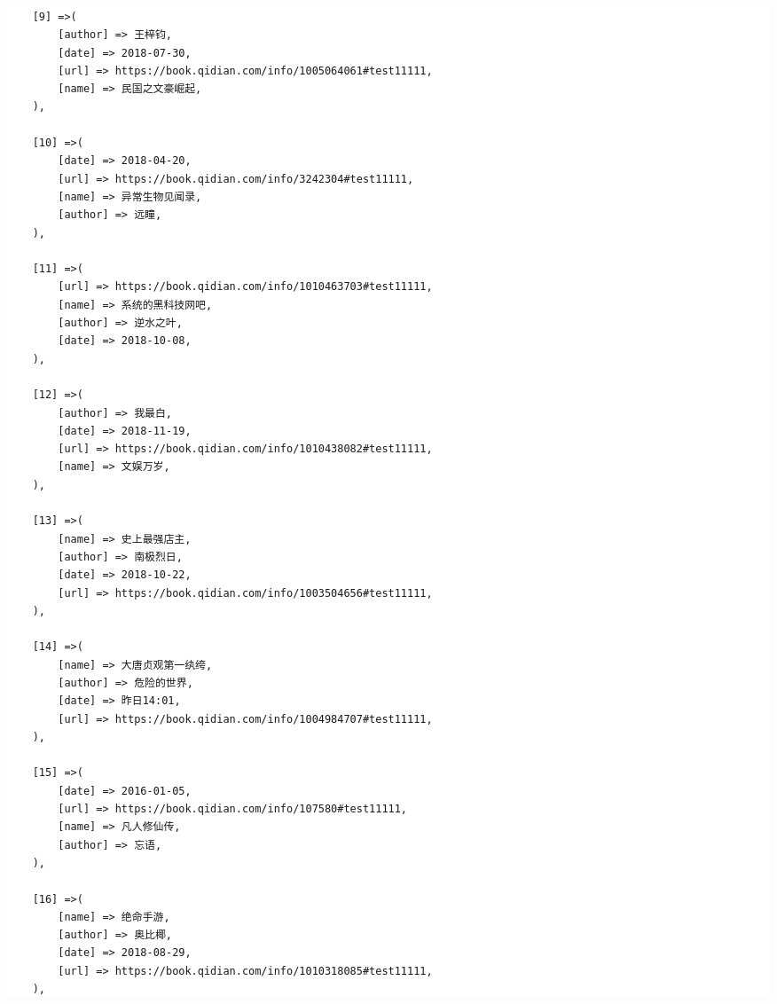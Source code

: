     	[9] =>(
    		[author] => 王梓钧,
    		[date] => 2018-07-30,
    		[url] => https://book.qidian.com/info/1005064061#test11111,
    		[name] => 民国之文豪崛起,
    	),
    
    	[10] =>(
    		[date] => 2018-04-20,
    		[url] => https://book.qidian.com/info/3242304#test11111,
    		[name] => 异常生物见闻录,
    		[author] => 远瞳,
    	),
    
    	[11] =>(
    		[url] => https://book.qidian.com/info/1010463703#test11111,
    		[name] => 系统的黑科技网吧,
    		[author] => 逆水之叶,
    		[date] => 2018-10-08,
    	),
    
    	[12] =>(
    		[author] => 我最白,
    		[date] => 2018-11-19,
    		[url] => https://book.qidian.com/info/1010438082#test11111,
    		[name] => 文娱万岁,
    	),
    
    	[13] =>(
    		[name] => 史上最强店主,
    		[author] => 南极烈日,
    		[date] => 2018-10-22,
    		[url] => https://book.qidian.com/info/1003504656#test11111,
    	),
    
    	[14] =>(
    		[name] => 大唐贞观第一纨绔,
    		[author] => 危险的世界,
    		[date] => 昨日14:01,
    		[url] => https://book.qidian.com/info/1004984707#test11111,
    	),
    
    	[15] =>(
    		[date] => 2016-01-05,
    		[url] => https://book.qidian.com/info/107580#test11111,
    		[name] => 凡人修仙传,
    		[author] => 忘语,
    	),
    
    	[16] =>(
    		[name] => 绝命手游,
    		[author] => 奥比椰,
    		[date] => 2018-08-29,
    		[url] => https://book.qidian.com/info/1010318085#test11111,
    	),
    